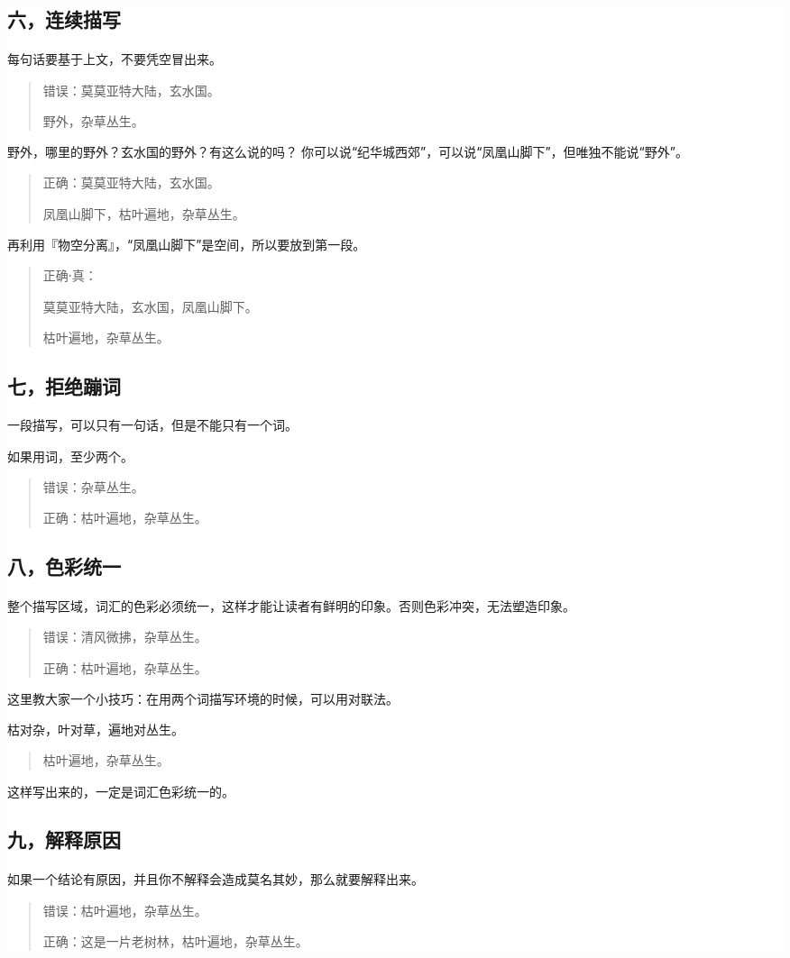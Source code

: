 ## 六，连续描写

每句话要基于上文，不要凭空冒出来。

> 错误：莫莫亚特大陆，玄水国。
>
> 野外，杂草丛生。

野外，哪里的野外？玄水国的野外？有这么说的吗？
你可以说“纪华城西郊”，可以说“凤凰山脚下”，但唯独不能说“野外”。

> 正确：莫莫亚特大陆，玄水国。
>
> 凤凰山脚下，枯叶遍地，杂草丛生。

再利用『物空分离』，“凤凰山脚下”是空间，所以要放到第一段。

> 正确·真：
>
> 莫莫亚特大陆，玄水国，凤凰山脚下。
>
> 枯叶遍地，杂草丛生。

## 七，拒绝蹦词

一段描写，可以只有一句话，但是不能只有一个词。

如果用词，至少两个。

> 错误：杂草丛生。
>
> 正确：枯叶遍地，杂草丛生。

## 八，色彩统一

整个描写区域，词汇的色彩必须统一，这样才能让读者有鲜明的印象。否则色彩冲突，无法塑造印象。

> 错误：清风微拂，杂草丛生。
>
> 正确：枯叶遍地，杂草丛生。

这里教大家一个小技巧：在用两个词描写环境的时候，可以用对联法。

枯对杂，叶对草，遍地对丛生。

> 枯叶遍地，杂草丛生。

这样写出来的，一定是词汇色彩统一的。

## 九，解释原因

如果一个结论有原因，并且你不解释会造成莫名其妙，那么就要解释出来。

> 错误：枯叶遍地，杂草丛生。
>
> 正确：这是一片老树林，枯叶遍地，杂草丛生。
